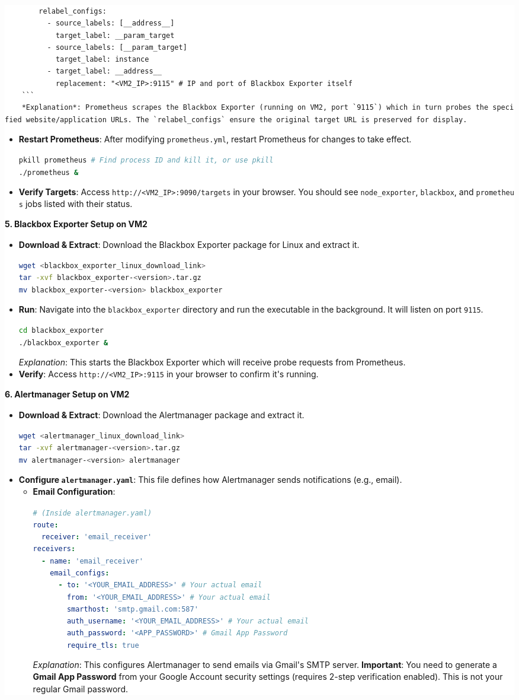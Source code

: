             relabel_configs:
              - source_labels: [__address__]
                target_label: __param_target
              - source_labels: [__param_target]
                target_label: instance
              - target_label: __address__
                replacement: "<VM2_IP>:9115" # IP and port of Blackbox Exporter itself
        ```
        *Explanation*: Prometheus scrapes the Blackbox Exporter (running on VM2, port `9115`) which in turn probes the specified website/application URLs. The `relabel_configs` ensure the original target URL is preserved for display.
*   **Restart Prometheus**: After modifying `prometheus.yml`, restart Prometheus for changes to take effect.
    ```bash
    pkill prometheus # Find process ID and kill it, or use pkill
    ./prometheus &
    ```
*   **Verify Targets**: Access `http://<VM2_IP>:9090/targets` in your browser. You should see `node_exporter`, `blackbox`, and `prometheus` jobs listed with their status.

**5. Blackbox Exporter Setup on VM2**
*   **Download & Extract**: Download the Blackbox Exporter package for Linux and extract it.
    ```bash
    wget <blackbox_exporter_linux_download_link>
    tar -xvf blackbox_exporter-<version>.tar.gz
    mv blackbox_exporter-<version> blackbox_exporter
    ```
*   **Run**: Navigate into the `blackbox_exporter` directory and run the executable in the background. It will listen on port `9115`.
    ```bash
    cd blackbox_exporter
    ./blackbox_exporter &
    ```
    *Explanation*: This starts the Blackbox Exporter which will receive probe requests from Prometheus.
*   **Verify**: Access `http://<VM2_IP>:9115` in your browser to confirm it's running.

**6. Alertmanager Setup on VM2**
*   **Download & Extract**: Download the Alertmanager package and extract it.
    ```bash
    wget <alertmanager_linux_download_link>
    tar -xvf alertmanager-<version>.tar.gz
    mv alertmanager-<version> alertmanager
    ```
*   **Configure `alertmanager.yaml`**: This file defines how Alertmanager sends notifications (e.g., email).
    *   **Email Configuration**:
        ```yaml
        # (Inside alertmanager.yaml)
        route:
          receiver: 'email_receiver'
        receivers:
          - name: 'email_receiver'
            email_configs:
              - to: '<YOUR_EMAIL_ADDRESS>' # Your actual email
                from: '<YOUR_EMAIL_ADDRESS>' # Your actual email
                smarthost: 'smtp.gmail.com:587'
                auth_username: '<YOUR_EMAIL_ADDRESS>' # Your actual email
                auth_password: '<APP_PASSWORD>' # Gmail App Password
                require_tls: true
        ```
        *Explanation*: This configures Alertmanager to send emails via Gmail's SMTP server. **Important**: You need to generate a **Gmail App Password** from your Google Account security settings (requires 2-step verification enabled). This is not your regular Gmail password.